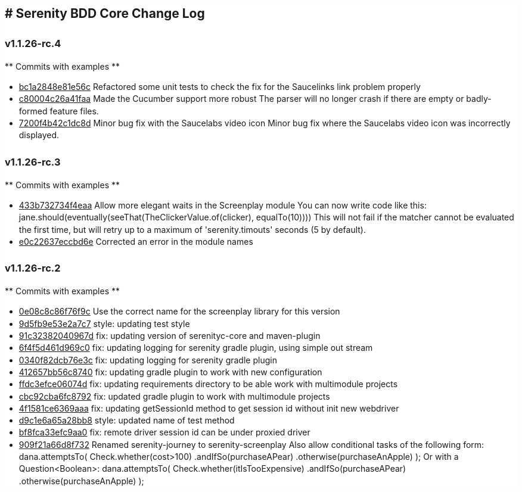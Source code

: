 
## # Serenity BDD Core Change Log

### v1.1.26-rc.4
** Commits with examples **
- [bc1a2848e81e56c](https://github.com/serenity-bdd/serenity-core/commit/bc1a2848e81e56c) Refactored some unit tests to check the fix for the Saucelinks link problem properly
- [c80004c26a41faa](https://github.com/serenity-bdd/serenity-core/commit/c80004c26a41faa) Made the Cucumber support more robust
 The parser will no longer crash if there are empty or badly-formed feature files. 
- [7200f4b42c1dc8d](https://github.com/serenity-bdd/serenity-core/commit/7200f4b42c1dc8d) Minor bug fix with the Saucelabs video icon
 Minor bug fix where the Saucelabs video icon was incorrectly displayed. 
### v1.1.26-rc.3
** Commits with examples **
- [433b732734f4eaa](https://github.com/serenity-bdd/serenity-core/commit/433b732734f4eaa) Allow more elegant waits in the Screenplay module
 You can now write code like this: 
 jane.should(eventually(seeThat(TheClickerValue.of(clicker), equalTo(10)))) 
 This will not fail if the matcher cannot be evaluated the first time, but will retry up to a maximum of &#39;serenity.timouts&#39; seconds (5 by default). 
- [e0c22637eccbd6e](https://github.com/serenity-bdd/serenity-core/commit/e0c22637eccbd6e) Corrected an error in the module names
### v1.1.26-rc.2
** Commits with examples **
- [0e08c8c86f76f9c](https://github.com/serenity-bdd/serenity-core/commit/0e08c8c86f76f9c) Use the correct name for the screenplay library for this version
- [9d5fb9e53e2a7c7](https://github.com/serenity-bdd/serenity-core/commit/9d5fb9e53e2a7c7) style: updating test style
- [91c32382040967d](https://github.com/serenity-bdd/serenity-core/commit/91c32382040967d) fix: updating version of serenityc-core and maven-plugin
- [6f4f5d461d969c0](https://github.com/serenity-bdd/serenity-core/commit/6f4f5d461d969c0) fix: updating logging for serenity gradle plugin, using simple out stream
- [0340f82dcb76e3c](https://github.com/serenity-bdd/serenity-core/commit/0340f82dcb76e3c) fix: updating logging for serenity gradle plugin
- [412657bb56c8740](https://github.com/serenity-bdd/serenity-core/commit/412657bb56c8740) fix: updating gradle plugin to work with new configuration
- [ffdc3efce06074d](https://github.com/serenity-bdd/serenity-core/commit/ffdc3efce06074d) fix: updating requirements directory to be able work with multimodule projects
- [cbc92cba6fc8792](https://github.com/serenity-bdd/serenity-core/commit/cbc92cba6fc8792) fix: updated gradle plugin to work with multimodule projects
- [4f1581ce6369aaa](https://github.com/serenity-bdd/serenity-core/commit/4f1581ce6369aaa) fix: updating getSessionId method to get session id without init new webdriver
- [d9c1e6a65a28bb8](https://github.com/serenity-bdd/serenity-core/commit/d9c1e6a65a28bb8) style: updated name of test method
- [bf8fca33efc9aa0](https://github.com/serenity-bdd/serenity-core/commit/bf8fca33efc9aa0) fix: remote driver session id can be under proxied driver
- [909f21a66d8f732](https://github.com/serenity-bdd/serenity-core/commit/909f21a66d8f732) Renamed serenity-journey to serenity-screenplay
 Also allow conditional tasks of the following form: 
 dana.attemptsTo( 
 Check.whether(cost&gt;100) 
 .andIfSo(purchaseAPear) 
 .otherwise(purchaseAnApple) 
 ); 
 Or with a Question&lt;Boolean&gt;: 
 dana.attemptsTo( 
 Check.whether(itIsTooExpensive) 
 .andIfSo(purchaseAPear) 
 .otherwise(purchaseAnApple) 
 ); 